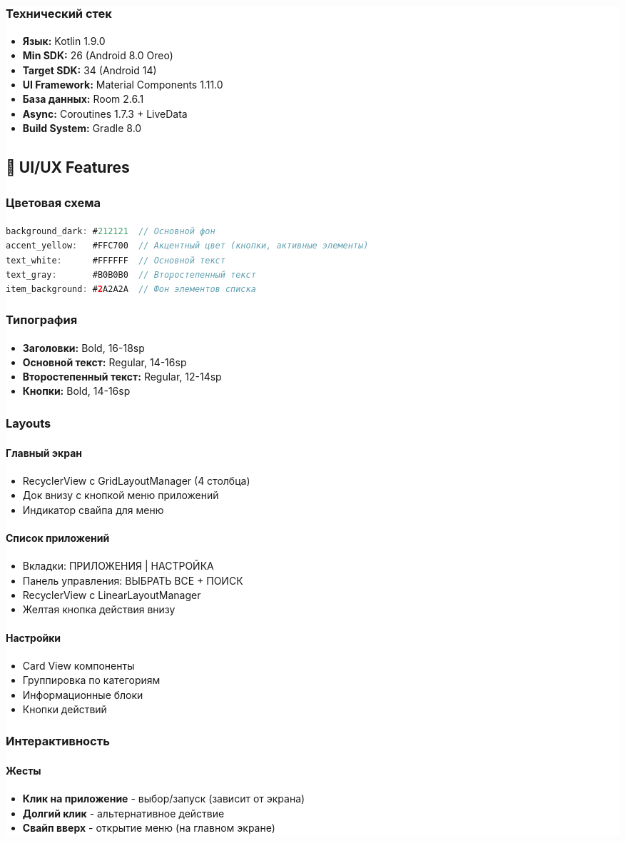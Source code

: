 ### Технический стек

- **Язык:** Kotlin 1.9.0
- **Min SDK:** 26 (Android 8.0 Oreo)
- **Target SDK:** 34 (Android 14)
- **UI Framework:** Material Components 1.11.0
- **База данных:** Room 2.6.1
- **Async:** Coroutines 1.7.3 + LiveData
- **Build System:** Gradle 8.0

## 🎨 UI/UX Features

### Цветовая схема
```kotlin
background_dark: #212121  // Основной фон
accent_yellow:   #FFC700  // Акцентный цвет (кнопки, активные элементы)
text_white:      #FFFFFF  // Основной текст
text_gray:       #B0B0B0  // Второстепенный текст
item_background: #2A2A2A  // Фон элементов списка
```

### Типография
- **Заголовки:** Bold, 16-18sp
- **Основной текст:** Regular, 14-16sp
- **Второстепенный текст:** Regular, 12-14sp
- **Кнопки:** Bold, 14-16sp

### Layouts

#### Главный экран
- RecyclerView с GridLayoutManager (4 столбца)
- Док внизу с кнопкой меню приложений
- Индикатор свайпа для меню

#### Список приложений
- Вкладки: ПРИЛОЖЕНИЯ | НАСТРОЙКА
- Панель управления: ВЫБРАТЬ ВСЕ + ПОИСК
- RecyclerView с LinearLayoutManager
- Желтая кнопка действия внизу

#### Настройки
- Card View компоненты
- Группировка по категориям
- Информационные блоки
- Кнопки действий

### Интерактивность

#### Жесты
- **Клик на приложение** - выбор/запуск (зависит от экрана)
- **Долгий клик** - альтернативное действие
- **Свайп вверх** - открытие меню (на главном экране)
